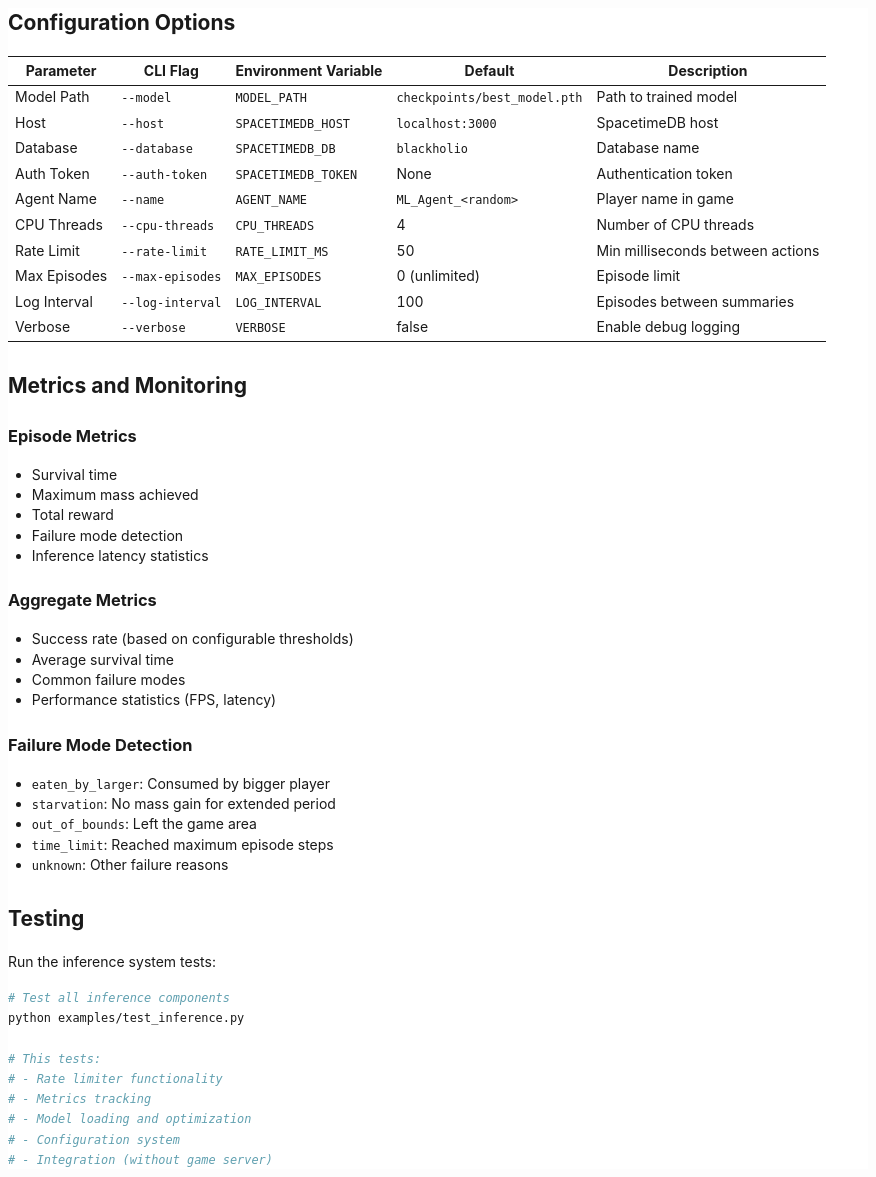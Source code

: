 ## Configuration Options

| Parameter | CLI Flag | Environment Variable | Default | Description |
|-----------|----------|---------------------|---------|-------------|
| Model Path | `--model` | `MODEL_PATH` | `checkpoints/best_model.pth` | Path to trained model |
| Host | `--host` | `SPACETIMEDB_HOST` | `localhost:3000` | SpacetimeDB host |
| Database | `--database` | `SPACETIMEDB_DB` | `blackholio` | Database name |
| Auth Token | `--auth-token` | `SPACETIMEDB_TOKEN` | None | Authentication token |
| Agent Name | `--name` | `AGENT_NAME` | `ML_Agent_<random>` | Player name in game |
| CPU Threads | `--cpu-threads` | `CPU_THREADS` | 4 | Number of CPU threads |
| Rate Limit | `--rate-limit` | `RATE_LIMIT_MS` | 50 | Min milliseconds between actions |
| Max Episodes | `--max-episodes` | `MAX_EPISODES` | 0 (unlimited) | Episode limit |
| Log Interval | `--log-interval` | `LOG_INTERVAL` | 100 | Episodes between summaries |
| Verbose | `--verbose` | `VERBOSE` | false | Enable debug logging |

## Metrics and Monitoring

### Episode Metrics
- Survival time
- Maximum mass achieved
- Total reward
- Failure mode detection
- Inference latency statistics

### Aggregate Metrics
- Success rate (based on configurable thresholds)
- Average survival time
- Common failure modes
- Performance statistics (FPS, latency)

### Failure Mode Detection
- `eaten_by_larger`: Consumed by bigger player
- `starvation`: No mass gain for extended period
- `out_of_bounds`: Left the game area
- `time_limit`: Reached maximum episode steps
- `unknown`: Other failure reasons

## Testing

Run the inference system tests:

```bash
# Test all inference components
python examples/test_inference.py

# This tests:
# - Rate limiter functionality
# - Metrics tracking
# - Model loading and optimization
# - Configuration system
# - Integration (without game server)
```
